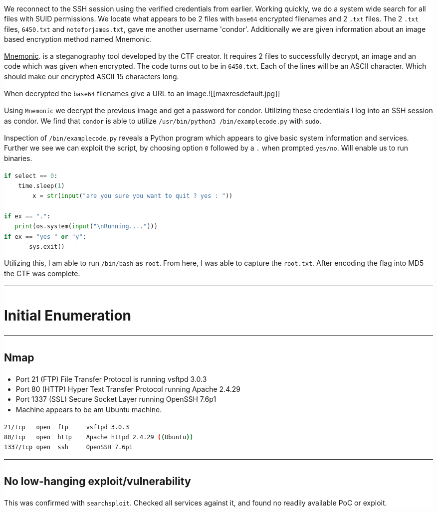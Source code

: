 We reconnect to the SSH session using the verified credentials from earlier.  Working quickly, we do a system wide search for all files with SUID permissions.  We locate what appears to be 2 files with `base64` encrypted filenames and 2 `.txt` files.   The 2 `.txt` files, `6450.txt` and `noteforjames.txt`,  gave me another username 'condor'.   Additionally we are given information about an image based encryption method named Mnemonic.

[Mnemonic](https://github.com/MustafaTanguner/Mnemonic).  is a steganography tool developed by the CTF creator.  It requires 2 files to successfully decrypt, an image and an code which was given when encrypted.  The code turns out to be in `6450.txt`.  Each of the lines will be an ASCII character.  Which should make our encrypted ASCII 15 characters long.

When decrypted the `base64` filenames give a URL to an image.![[maxresdefault.jpg]]

Using `Mnemonic` we decrypt the previous image and get a password for condor.  Utilizing these credentials I log into an SSH session as condor.  We find that `condor` is able to utilize `/usr/bin/python3 /bin/examplecode.py` with `sudo`.

Inspection of `/bin/examplecode.py` reveals a Python program which appears to give basic system information and services.  Further we see we can exploit the script, by choosing option `0` followed by a `.` when prompted `yes/no`.  Will enable us to run binaries.

```python
if select == 0: 
    time.sleep(1)
        x = str(input("are you sure you want to quit ? yes : "))

if ex == ".":
   print(os.system(input("\nRunning....")))
if ex == "yes " or "y":
       sys.exit()
```

Utilizing this, I am able to run `/bin/bash` as `root`.  From here, I was able to capture the `root.txt`.  After encoding the flag into MD5 the CTF was complete.

----------------------------------------------

# Initial Enumeration
------------------------------------
## Nmap
* Port 21 (FTP) File Transfer Protocol is running vsftpd 3.0.3
* Port 80 (HTTP) Hyper Text Transfer Protocol running Apache 2.4.29
* Port 1337 (SSL) Secure Socket Layer running OpenSSH 7.6p1
* Machine appears to be am Ubuntu machine.

```bash
21/tcp   open  ftp     vsftpd 3.0.3
80/tcp   open  http    Apache httpd 2.4.29 ((Ubuntu))
1337/tcp open  ssh     OpenSSH 7.6p1
```

----------------------------------------------
## No low-hanging exploit/vulnerability 
This was confirmed with ```searchsploit```.  Checked all services against it, and found no readily available PoC or exploit.
